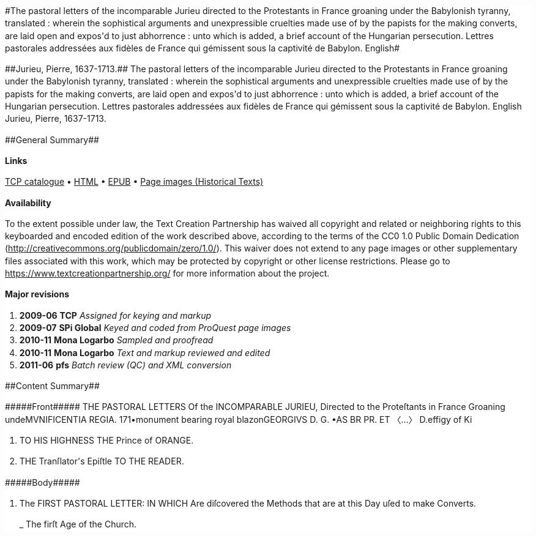 #The pastoral letters of the incomparable Jurieu directed to the Protestants in France groaning under the Babylonish tyranny, translated : wherein the sophistical arguments and unexpressible cruelties made use of by the papists for the making converts, are laid open and expos'd to just abhorrence : unto which is added, a brief account of the Hungarian persecution. Lettres pastorales addressées aux fidèles de France qui gémissent sous la captivité de Babylon. English#

##Jurieu, Pierre, 1637-1713.##
The pastoral letters of the incomparable Jurieu directed to the Protestants in France groaning under the Babylonish tyranny, translated : wherein the sophistical arguments and unexpressible cruelties made use of by the papists for the making converts, are laid open and expos'd to just abhorrence : unto which is added, a brief account of the Hungarian persecution.
Lettres pastorales addressées aux fidèles de France qui gémissent sous la captivité de Babylon. English
Jurieu, Pierre, 1637-1713.

##General Summary##

**Links**

[TCP catalogue](http://www.ota.ox.ac.uk/tcp/)  • 
[HTML](http://tei.it.ox.ac.uk/tcp/Texts-HTML/free/A46/A46367.html)  • 
[EPUB](http://tei.it.ox.ac.uk/tcp/Texts-EPUB/free/A46/A46367.epub) • 
[Page images (Historical Texts)](https://historicaltexts.jisc.ac.uk/eebo-11859245e)

**Availability**

To the extent possible under law, the Text Creation Partnership has waived all copyright and related or neighboring rights to this keyboarded and encoded edition of the work described above, according to the terms of the CC0 1.0 Public Domain Dedication (http://creativecommons.org/publicdomain/zero/1.0/). This waiver does not extend to any page images or other supplementary files associated with this work, which may be protected by copyright or other license restrictions. Please go to https://www.textcreationpartnership.org/ for more information about the project.

**Major revisions**

1. __2009-06__ __TCP__ *Assigned for keying and markup*
1. __2009-07__ __SPi Global__ *Keyed and coded from ProQuest page images*
1. __2010-11__ __Mona Logarbo__ *Sampled and proofread*
1. __2010-11__ __Mona Logarbo__ *Text and markup reviewed and edited*
1. __2011-06__ __pfs__ *Batch review (QC) and XML conversion*

##Content Summary##

#####Front#####
THE PASTORAL LETTERS Of the INCOMPARABLE JURIEU, Directed to the Proteſtants in France Groaning undeMVNIFICENTIA REGIA. 171•monument bearing royal blazonGEORGIVS D. G. •AS BR PR. ET 〈…〉 D.effigy of Ki
1. TO HIS HIGHNESS THE Prince of ORANGE.

1. THE Tranſlator's Epiſtle TO THE READER.

#####Body#####

1. The FIRST PASTORAL LETTER: IN WHICH Are diſcovered the Methods that are at this Day uſed to make Converts.

    _ The firſt Age of the Church.
